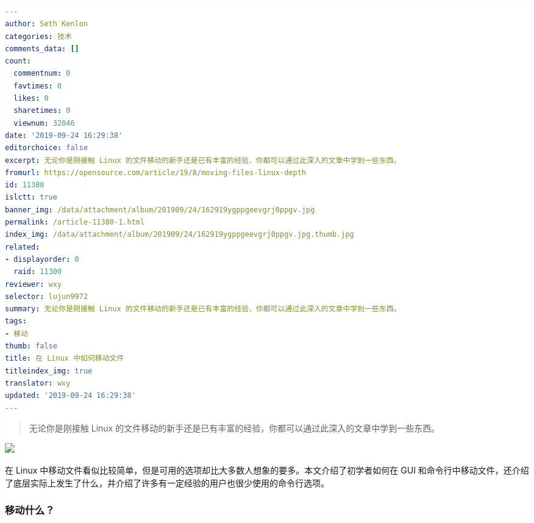 ```yaml
---
author: Seth Kenlon
categories: 技术
comments_data: []
count:
  commentnum: 0
  favtimes: 0
  likes: 0
  sharetimes: 0
  viewnum: 32046
date: '2019-09-24 16:29:38'
editorchoice: false
excerpt: 无论你是刚接触 Linux 的文件移动的新手还是已有丰富的经验，你都可以通过此深入的文章中学到一些东西。
fromurl: https://opensource.com/article/19/8/moving-files-linux-depth
id: 11380
islctt: true
banner_img: /data/attachment/album/201909/24/162919ygppgeevgrj0ppgv.jpg
permalink: /article-11380-1.html
index_img: /data/attachment/album/201909/24/162919ygppgeevgrj0ppgv.jpg.thumb.jpg
related:
- displayorder: 0
  raid: 11300
reviewer: wxy
selector: lujun9972
summary: 无论你是刚接触 Linux 的文件移动的新手还是已有丰富的经验，你都可以通过此深入的文章中学到一些东西。
tags:
- 移动
thumb: false
title: 在 Linux 中如何移动文件
titleindex_img: true
translator: wxy
updated: '2019-09-24 16:29:38'
---
```



> 
> 无论你是刚接触 Linux 的文件移动的新手还是已有丰富的经验，你都可以通过此深入的文章中学到一些东西。
> 
> 
> 


![](/data/attachment/album/201909/24/162919ygppgeevgrj0ppgv.jpg)


在 Linux 中移动文件看似比较简单，但是可用的选项却比大多数人想象的要多。本文介绍了初学者如何在 GUI 和命令行中移动文件，还介绍了底层实际上发生了什么，并介绍了许多有一定经验的用户也很少使用的命令行选项。


### 移动什么？

